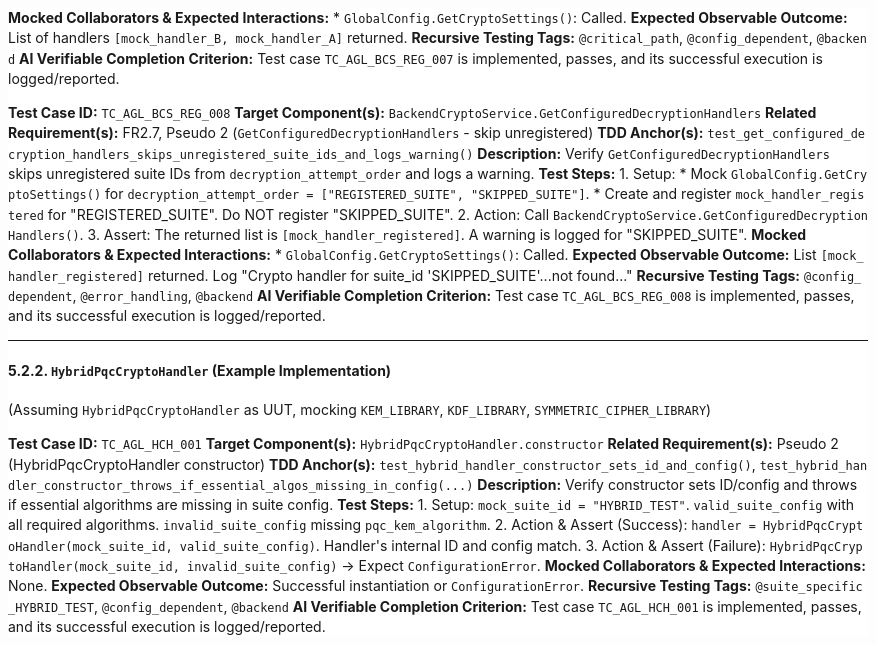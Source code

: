 **Mocked Collaborators & Expected Interactions:**
    *   `GlobalConfig.GetCryptoSettings()`: Called.
**Expected Observable Outcome:** List of handlers `[mock_handler_B, mock_handler_A]` returned.
**Recursive Testing Tags:** `@critical_path`, `@config_dependent`, `@backend`
**AI Verifiable Completion Criterion:** Test case `TC_AGL_BCS_REG_007` is implemented, passes, and its successful execution is logged/reported.

**Test Case ID:** `TC_AGL_BCS_REG_008`
**Target Component(s):** `BackendCryptoService.GetConfiguredDecryptionHandlers`
**Related Requirement(s):** FR2.7, Pseudo 2 (`GetConfiguredDecryptionHandlers` - skip unregistered)
**TDD Anchor(s):** `test_get_configured_decryption_handlers_skips_unregistered_suite_ids_and_logs_warning()`
**Description:** Verify `GetConfiguredDecryptionHandlers` skips unregistered suite IDs from `decryption_attempt_order` and logs a warning.
**Test Steps:**
    1.  Setup:
        *   Mock `GlobalConfig.GetCryptoSettings()` for `decryption_attempt_order = ["REGISTERED_SUITE", "SKIPPED_SUITE"]`.
        *   Create and register `mock_handler_registered` for "REGISTERED_SUITE". Do NOT register "SKIPPED_SUITE".
    2.  Action: Call `BackendCryptoService.GetConfiguredDecryptionHandlers()`.
    3.  Assert: The returned list is `[mock_handler_registered]`. A warning is logged for "SKIPPED_SUITE".
**Mocked Collaborators & Expected Interactions:**
    *   `GlobalConfig.GetCryptoSettings()`: Called.
**Expected Observable Outcome:** List `[mock_handler_registered]` returned. Log "Crypto handler for suite_id 'SKIPPED_SUITE'...not found..."
**Recursive Testing Tags:** `@config_dependent`, `@error_handling`, `@backend`
**AI Verifiable Completion Criterion:** Test case `TC_AGL_BCS_REG_008` is implemented, passes, and its successful execution is logged/reported.

---
#### 5.2.2. `HybridPqcCryptoHandler` (Example Implementation)

(Assuming `HybridPqcCryptoHandler` as UUT, mocking `KEM_LIBRARY`, `KDF_LIBRARY`, `SYMMETRIC_CIPHER_LIBRARY`)

**Test Case ID:** `TC_AGL_HCH_001`
**Target Component(s):** `HybridPqcCryptoHandler.constructor`
**Related Requirement(s):** Pseudo 2 (HybridPqcCryptoHandler constructor)
**TDD Anchor(s):** `test_hybrid_handler_constructor_sets_id_and_config()`, `test_hybrid_handler_constructor_throws_if_essential_algos_missing_in_config(...)`
**Description:** Verify constructor sets ID/config and throws if essential algorithms are missing in suite config.
**Test Steps:**
    1.  Setup: `mock_suite_id = "HYBRID_TEST"`. `valid_suite_config` with all required algorithms. `invalid_suite_config` missing `pqc_kem_algorithm`.
    2.  Action & Assert (Success): `handler = HybridPqcCryptoHandler(mock_suite_id, valid_suite_config)`. Handler's internal ID and config match.
    3.  Action & Assert (Failure): `HybridPqcCryptoHandler(mock_suite_id, invalid_suite_config)` -> Expect `ConfigurationError`.
**Mocked Collaborators & Expected Interactions:** None.
**Expected Observable Outcome:** Successful instantiation or `ConfigurationError`.
**Recursive Testing Tags:** `@suite_specific_HYBRID_TEST`, `@config_dependent`, `@backend`
**AI Verifiable Completion Criterion:** Test case `TC_AGL_HCH_001` is implemented, passes, and its successful execution is logged/reported.
